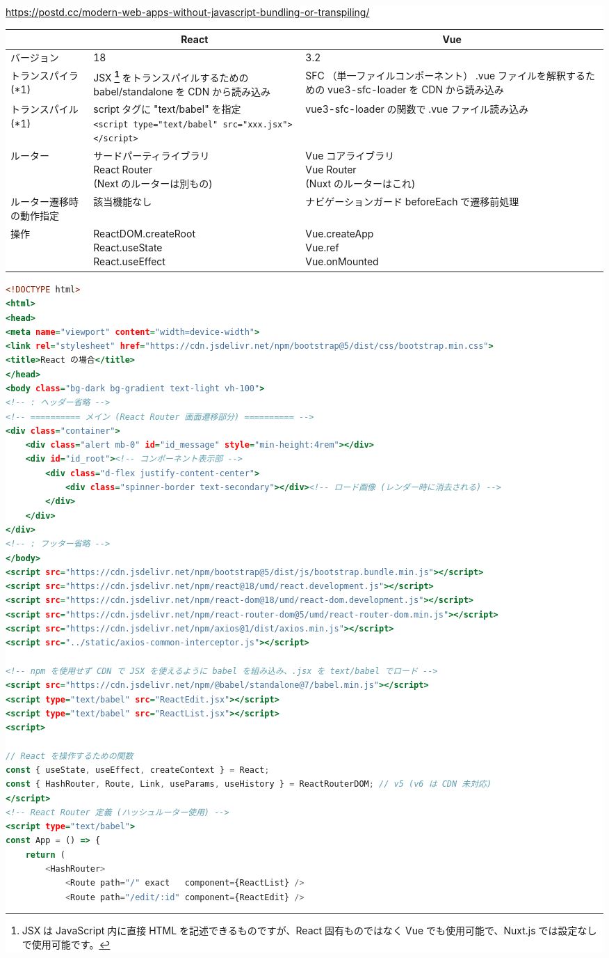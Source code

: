 [^module]:ES2015 からブラウザ上の JavaScipt で `import { xxx } from "./xxx.js";` や `<script type="module" src="xxx.js"></script>` とすることでモジュールが使用できます。babel も適用する場合は、`<script type="text/babel" data-type="module" src="xxx.js"></script>` のように data-type を指定します。

https://postd.cc/modern-web-apps-without-javascript-bundling-or-transpiling/

||React|Vue|
|---|---|---|
|バージョン|18|3.2|
|トランスパイラ (*1)|JSX **[^jsx]** をトランスパイルするための babel/standalone を CDN から読み込み|SFC （単一ファイルコンポーネント） .vue ファイルを解釈するための vue3-sfc-loader を CDN から読み込み|
|トランスパイル (*1)|script タグに "text/babel" を指定<br>`<script type="text/babel" src="xxx.jsx"></script>`|vue3-sfc-loader の関数で .vue ファイル読み込み|
|ルーター|サードパーティライブラリ<br>React Router<br>(Next のルーターは別もの)|Vue コアライブラリ<br>Vue Router<br>(Nuxt のルーターはこれ)|
|ルーター遷移時の動作指定|該当機能なし|ナビゲーションガード beforeEach で遷移前処理|
|操作|ReactDOM.createRoot<br>React.useState<br>React.useEffect|Vue.createApp<br>Vue.ref<br>Vue.onMounted|

[^jsx]: JSX は JavaScript 内に直接 HTML を記述できるものですが、React 固有ものではなく Vue でも使用可能で、Nuxt.js では設定なしで使用可能です。


```html:react.html
<!DOCTYPE html>
<html>
<head>
<meta name="viewport" content="width=device-width">
<link rel="stylesheet" href="https://cdn.jsdelivr.net/npm/bootstrap@5/dist/css/bootstrap.min.css">
<title>React の場合</title>
</head>
<body class="bg-dark bg-gradient text-light vh-100">
<!-- : ヘッダー省略 -->
<!-- ========== メイン (React Router 画面遷移部分) ========== -->
<div class="container">
	<div class="alert mb-0" id="id_message" style="min-height:4rem"></div>
	<div id="id_root"><!-- コンポーネント表示部 -->
		<div class="d-flex justify-content-center">
			<div class="spinner-border text-secondary"></div><!-- ロード画像 (レンダー時に消去される) -->
		</div>
	</div>
</div>
<!-- : フッター省略 -->
</body>
<script src="https://cdn.jsdelivr.net/npm/bootstrap@5/dist/js/bootstrap.bundle.min.js"></script>
<script src="https://cdn.jsdelivr.net/npm/react@18/umd/react.development.js"></script>
<script src="https://cdn.jsdelivr.net/npm/react-dom@18/umd/react-dom.development.js"></script>
<script src="https://cdn.jsdelivr.net/npm/react-router-dom@5/umd/react-router-dom.min.js"></script>
<script src="https://cdn.jsdelivr.net/npm/axios@1/dist/axios.min.js"></script>
<script src="../static/axios-common-interceptor.js"></script>

<!-- npm を使用せず CDN で JSX を使えるように babel を組み込み、.jsx を text/babel でロード -->
<script src="https://cdn.jsdelivr.net/npm/@babel/standalone@7/babel.min.js"></script>
<script type="text/babel" src="ReactEdit.jsx"></script>
<script type="text/babel" src="ReactList.jsx"></script>
<script>

// React を操作するための関数
const { useState, useEffect, createContext } = React;
const { HashRouter, Route, Link, useParams, useHistory } = ReactRouterDOM; // v5 (v6 は CDN 未対応)
</script>
<!-- React Router 定義 (ハッシュルーター使用) -->
<script type="text/babel">
const App = () => {
	return (
		<HashRouter>
			<Route path="/" exact   component={ReactList} />
			<Route path="/edit/:id" component={ReactEdit} />
```

[^gradle_project]: 本来は、サーバーとフロントエンドを完全に別のプロジェクトとして分離したほうが、ロジックもテクノロジーも依存性が低くなり、保守性が高くなります。